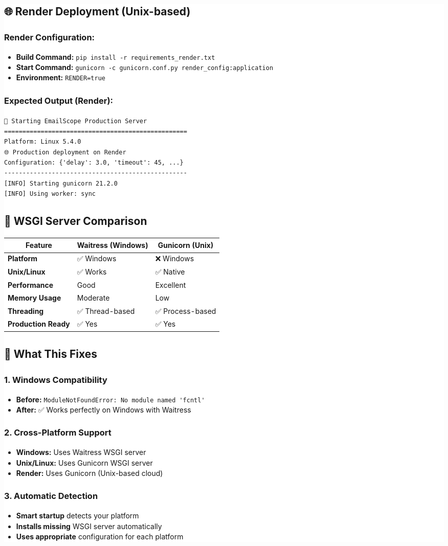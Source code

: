 ## 🌐 **Render Deployment (Unix-based)**

### **Render Configuration:**
- **Build Command:** `pip install -r requirements_render.txt`
- **Start Command:** `gunicorn -c gunicorn.conf.py render_config:application`
- **Environment:** `RENDER=true`

### **Expected Output (Render):**
```
🚀 Starting EmailScope Production Server
==================================================
Platform: Linux 5.4.0
🌐 Production deployment on Render
Configuration: {'delay': 3.0, 'timeout': 45, ...}
--------------------------------------------------
[INFO] Starting gunicorn 21.2.0
[INFO] Using worker: sync
```

## 🔧 **WSGI Server Comparison**

| Feature | Waitress (Windows) | Gunicorn (Unix) |
|---------|-------------------|-----------------|
| **Platform** | ✅ Windows | ❌ Windows |
| **Unix/Linux** | ✅ Works | ✅ Native |
| **Performance** | Good | Excellent |
| **Memory Usage** | Moderate | Low |
| **Threading** | ✅ Thread-based | ✅ Process-based |
| **Production Ready** | ✅ Yes | ✅ Yes |

## 🎯 **What This Fixes**

### **1. Windows Compatibility**
- **Before:** `ModuleNotFoundError: No module named 'fcntl'`
- **After:** ✅ Works perfectly on Windows with Waitress

### **2. Cross-Platform Support**
- **Windows:** Uses Waitress WSGI server
- **Unix/Linux:** Uses Gunicorn WSGI server
- **Render:** Uses Gunicorn (Unix-based cloud)

### **3. Automatic Detection**
- **Smart startup** detects your platform
- **Installs missing** WSGI server automatically
- **Uses appropriate** configuration for each platform
